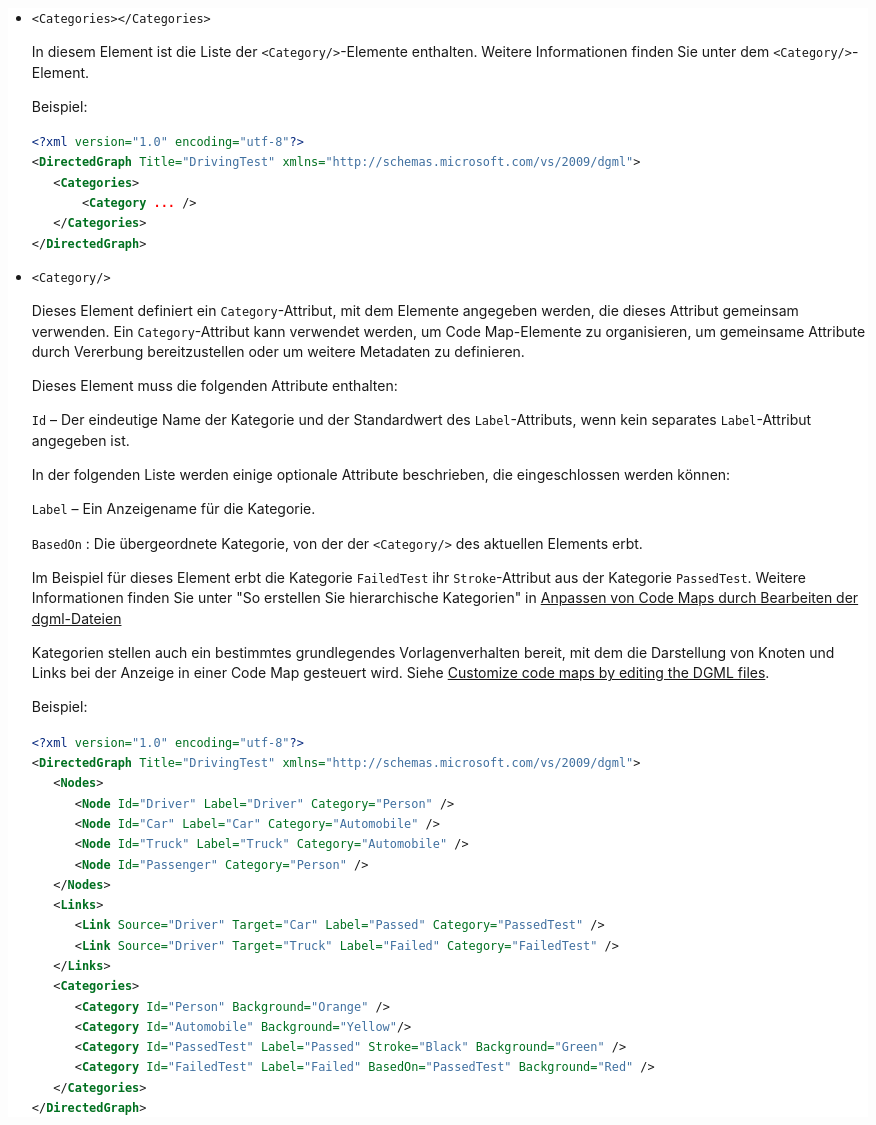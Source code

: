 - `<Categories></Categories>`

   In diesem Element ist die Liste der `<Category/>`-Elemente enthalten. Weitere Informationen finden Sie unter dem `<Category/>`-Element.

   Beispiel:

  ```xml
  <?xml version="1.0" encoding="utf-8"?>
  <DirectedGraph Title="DrivingTest" xmlns="http://schemas.microsoft.com/vs/2009/dgml">
     <Categories>
         <Category ... />
     </Categories>
  </DirectedGraph>
  ```

- `<Category/>`

   Dieses Element definiert ein `Category`-Attribut, mit dem Elemente angegeben werden, die dieses Attribut gemeinsam verwenden. Ein `Category`-Attribut kann verwendet werden, um Code Map-Elemente zu organisieren, um gemeinsame Attribute durch Vererbung bereitzustellen oder um weitere Metadaten zu definieren.

   Dieses Element muss die folgenden Attribute enthalten:

   `Id` – Der eindeutige Name der Kategorie und der Standardwert des `Label`-Attributs, wenn kein separates `Label`-Attribut angegeben ist.

   In der folgenden Liste werden einige optionale Attribute beschrieben, die eingeschlossen werden können:

   `Label` – Ein Anzeigename für die Kategorie.

   `BasedOn` : Die übergeordnete Kategorie, von der der `<Category/>` des aktuellen Elements erbt.

   Im Beispiel für dieses Element erbt die Kategorie `FailedTest` ihr `Stroke`-Attribut aus der Kategorie `PassedTest`. Weitere Informationen finden Sie unter "So erstellen Sie hierarchische Kategorien" in [Anpassen von Code Maps durch Bearbeiten der dgml-Dateien](../modeling/customize-code-maps-by-editing-the-dgml-files.md)

   Kategorien stellen auch ein bestimmtes grundlegendes Vorlagenverhalten bereit, mit dem die Darstellung von Knoten und Links bei der Anzeige in einer Code Map gesteuert wird. Siehe [Customize code maps by editing the DGML files](../modeling/customize-code-maps-by-editing-the-dgml-files.md).

   Beispiel:

  ```xml
  <?xml version="1.0" encoding="utf-8"?>
  <DirectedGraph Title="DrivingTest" xmlns="http://schemas.microsoft.com/vs/2009/dgml">
     <Nodes>
        <Node Id="Driver" Label="Driver" Category="Person" />
        <Node Id="Car" Label="Car" Category="Automobile" />
        <Node Id="Truck" Label="Truck" Category="Automobile" />
        <Node Id="Passenger" Category="Person" />
     </Nodes>
     <Links>
        <Link Source="Driver" Target="Car" Label="Passed" Category="PassedTest" />
        <Link Source="Driver" Target="Truck" Label="Failed" Category="FailedTest" />
     </Links>
     <Categories>
        <Category Id="Person" Background="Orange" />
        <Category Id="Automobile" Background="Yellow"/>
        <Category Id="PassedTest" Label="Passed" Stroke="Black" Background="Green" />
        <Category Id="FailedTest" Label="Failed" BasedOn="PassedTest" Background="Red" />
     </Categories>
  </DirectedGraph>
  ```
